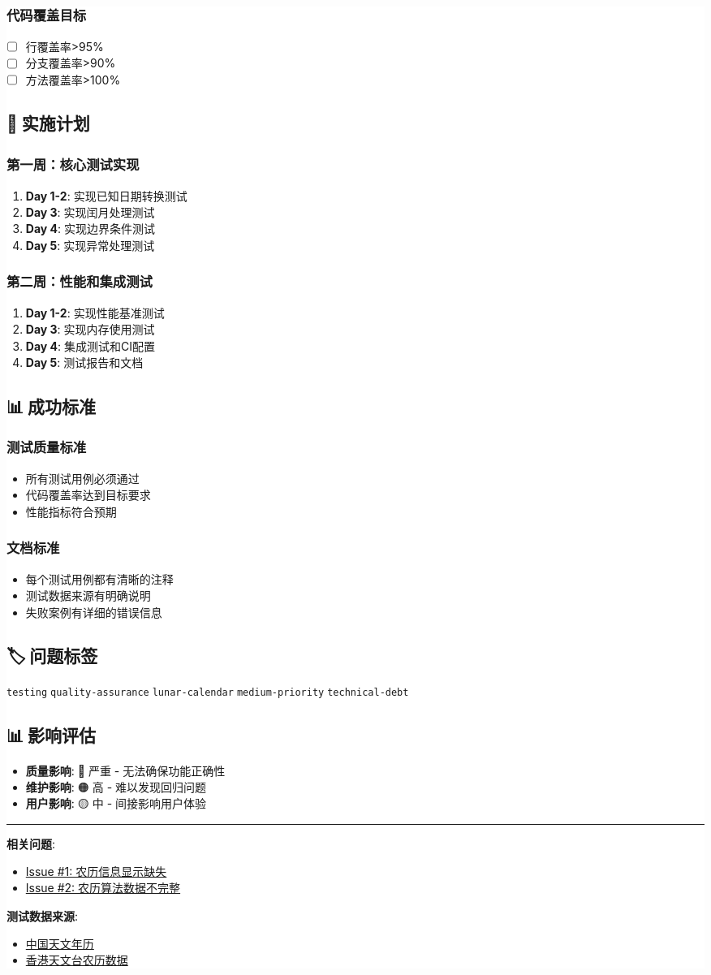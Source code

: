 ### 代码覆盖目标
- [ ] 行覆盖率>95%
- [ ] 分支覆盖率>90%
- [ ] 方法覆盖率>100%

## 🔧 实施计划

### 第一周：核心测试实现
1. **Day 1-2**: 实现已知日期转换测试
2. **Day 3**: 实现闰月处理测试  
3. **Day 4**: 实现边界条件测试
4. **Day 5**: 实现异常处理测试

### 第二周：性能和集成测试
1. **Day 1-2**: 实现性能基准测试
2. **Day 3**: 实现内存使用测试
3. **Day 4**: 集成测试和CI配置
4. **Day 5**: 测试报告和文档

## 📊 成功标准

### 测试质量标准
- 所有测试用例必须通过
- 代码覆盖率达到目标要求
- 性能指标符合预期

### 文档标准  
- 每个测试用例都有清晰的注释
- 测试数据来源有明确说明
- 失败案例有详细的错误信息

## 🏷️ 问题标签

`testing` `quality-assurance` `lunar-calendar` `medium-priority` `technical-debt`

## 📊 影响评估

- **质量影响**: 🔴 严重 - 无法确保功能正确性
- **维护影响**: 🟠 高 - 难以发现回归问题  
- **用户影响**: 🟡 中 - 间接影响用户体验

---

**相关问题**:
- [Issue #1: 农历信息显示缺失](./issue_1_lunar_display_missing.md)
- [Issue #2: 农历算法数据不完整](./issue_2_algorithm_incomplete.md)

**测试数据来源**:
- [中国天文年历](http://www.bao.ac.cn/)
- [香港天文台农历数据](https://www.hko.gov.hk/tc/gts/time/calendar.htm)